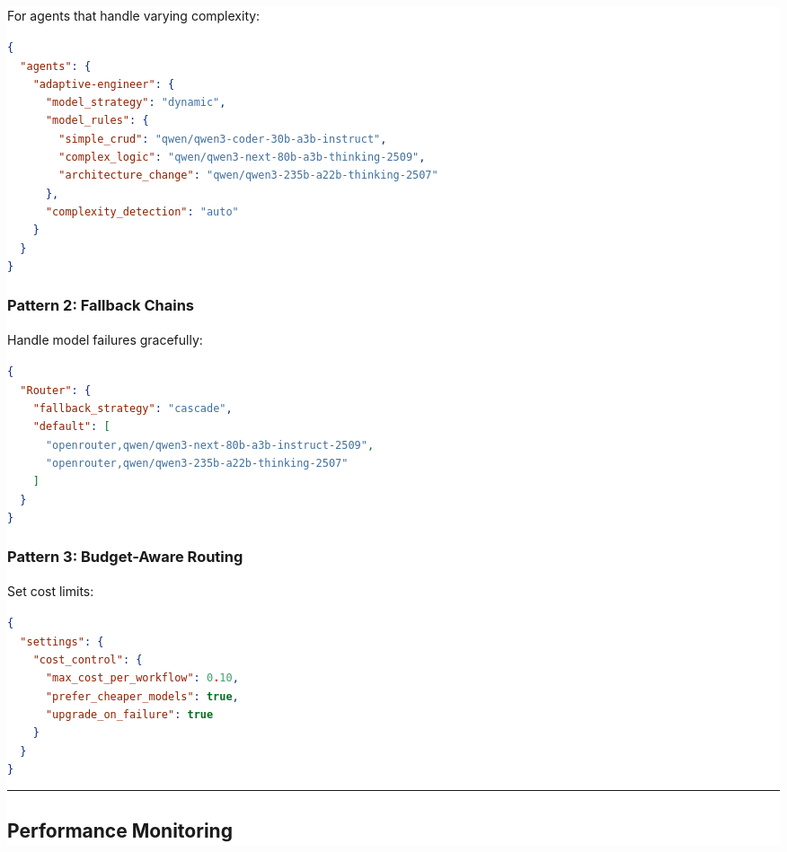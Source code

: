 For agents that handle varying complexity:

```json
{
  "agents": {
    "adaptive-engineer": {
      "model_strategy": "dynamic",
      "model_rules": {
        "simple_crud": "qwen/qwen3-coder-30b-a3b-instruct",
        "complex_logic": "qwen/qwen3-next-80b-a3b-thinking-2509",
        "architecture_change": "qwen/qwen3-235b-a22b-thinking-2507"
      },
      "complexity_detection": "auto"
    }
  }
}
```

### Pattern 2: Fallback Chains

Handle model failures gracefully:

```json
{
  "Router": {
    "fallback_strategy": "cascade",
    "default": [
      "openrouter,qwen/qwen3-next-80b-a3b-instruct-2509",
      "openrouter,qwen/qwen3-235b-a22b-thinking-2507"
    ]
  }
}
```

### Pattern 3: Budget-Aware Routing

Set cost limits:

```json
{
  "settings": {
    "cost_control": {
      "max_cost_per_workflow": 0.10,
      "prefer_cheaper_models": true,
      "upgrade_on_failure": true
    }
  }
}
```

---

## Performance Monitoring
